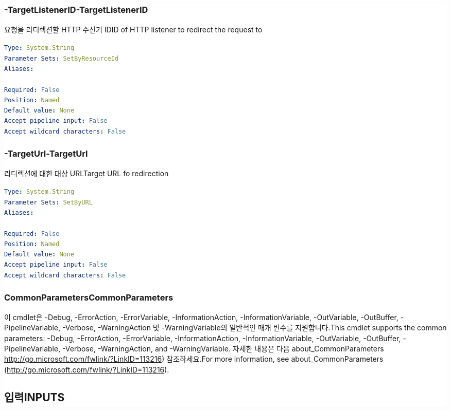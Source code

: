 ### <span data-ttu-id="93037-131">-TargetListenerID</span><span class="sxs-lookup"><span data-stu-id="93037-131">-TargetListenerID</span></span>
<span data-ttu-id="93037-132">요청을 리디렉션할 HTTP 수신기 ID</span><span class="sxs-lookup"><span data-stu-id="93037-132">ID of HTTP listener to redirect the request to</span></span>

```yaml
Type: System.String
Parameter Sets: SetByResourceId
Aliases:

Required: False
Position: Named
Default value: None
Accept pipeline input: False
Accept wildcard characters: False
```

### <span data-ttu-id="93037-133">-TargetUrl</span><span class="sxs-lookup"><span data-stu-id="93037-133">-TargetUrl</span></span>
<span data-ttu-id="93037-134">리디렉션에 대한 대상 URL</span><span class="sxs-lookup"><span data-stu-id="93037-134">Target URL fo redirection</span></span>

```yaml
Type: System.String
Parameter Sets: SetByURL
Aliases:

Required: False
Position: Named
Default value: None
Accept pipeline input: False
Accept wildcard characters: False
```

### <span data-ttu-id="93037-135">CommonParameters</span><span class="sxs-lookup"><span data-stu-id="93037-135">CommonParameters</span></span>
<span data-ttu-id="93037-136">이 cmdlet은 -Debug, -ErrorAction, -ErrorVariable, -InformationAction, -InformationVariable, -OutVariable, -OutBuffer, -PipelineVariable, -Verbose, -WarningAction 및 -WarningVariable의 일반적인 매개 변수를 지원합니다.</span><span class="sxs-lookup"><span data-stu-id="93037-136">This cmdlet supports the common parameters: -Debug, -ErrorAction, -ErrorVariable, -InformationAction, -InformationVariable, -OutVariable, -OutBuffer, -PipelineVariable, -Verbose, -WarningAction, and -WarningVariable.</span></span> <span data-ttu-id="93037-137">자세한 내용은 다음 about_CommonParameters http://go.microsoft.com/fwlink/?LinkID=113216) 참조하세요.</span><span class="sxs-lookup"><span data-stu-id="93037-137">For more information, see about_CommonParameters (http://go.microsoft.com/fwlink/?LinkID=113216).</span></span>

## <span data-ttu-id="93037-138">입력</span><span class="sxs-lookup"><span data-stu-id="93037-138">INPUTS</span></span>
